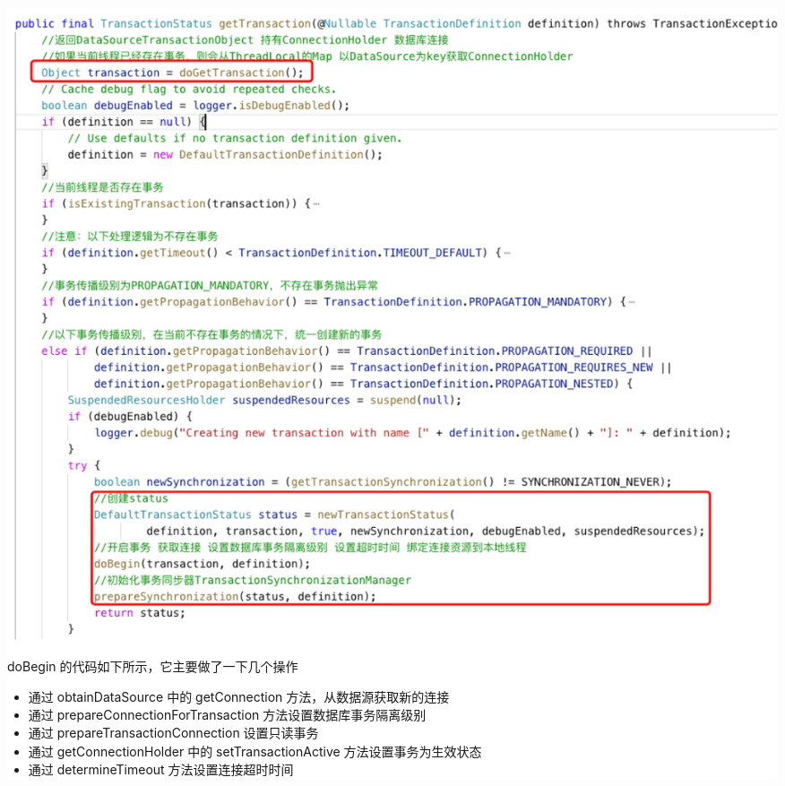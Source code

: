 ![TransactionStatus](Spring-事务框架源码初探/TransactionStatus.png)



doBegin 的代码如下所示，它主要做了一下几个操作



- 通过 obtainDataSource 中的 getConnection 方法，从数据源获取新的连接
- 通过 prepareConnectionForTransaction 方法设置数据库事务隔离级别
- 通过 prepareTransactionConnection 设置只读事务
- 通过 getConnectionHolder 中的 setTransactionActive 方法设置事务为生效状态
- 通过 determineTimeout 方法设置连接超时时间


